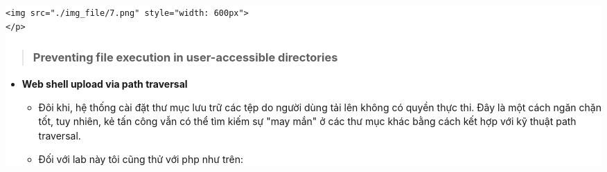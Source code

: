     <img src="./img_file/7.png" style="width: 600px">
    </p>

> ### **Preventing file execution in user-accessible directories**

- **Web shell upload via path traversal**
  - Đôi khi, hệ thống cài đặt thư mục lưu trữ các tệp do người dùng tải lên không có quyền thực thi. Đây là một cách ngăn chặn tốt, tuy nhiên, kẻ tấn công vẫn có thể tìm kiếm sự "may mắn" ở các thư mục khác bằng cách kết hợp với kỹ thuật path traversal.

  - Đối với lab này tôi cũng thử với php như trên:

   <p align="center">